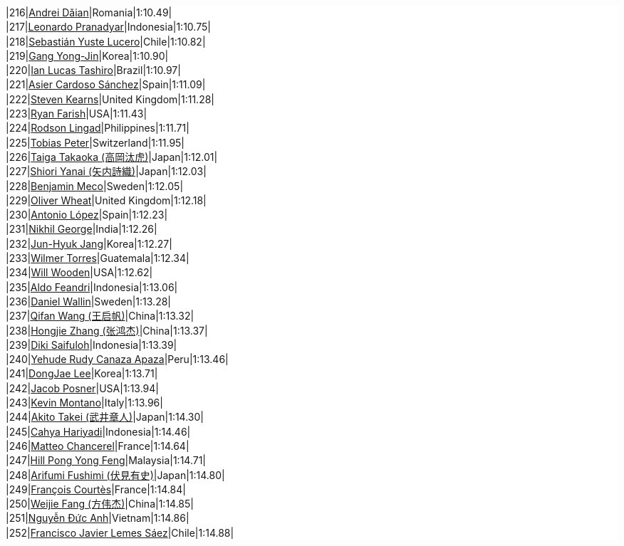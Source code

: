 |216|[Andrei Dăian](https://www.worldcubeassociation.org/persons/2013DAIA01)|Romania|1:10.49|  
|217|[Leonardo Pranadyar](https://www.worldcubeassociation.org/persons/2018PRAN01)|Indonesia|1:10.75|  
|218|[Sebastián Yuste Lucero](https://www.worldcubeassociation.org/persons/2017LUCE03)|Chile|1:10.82|  
|219|[Gang Yong-Jin](https://www.worldcubeassociation.org/persons/2015YONG02)|Korea|1:10.90|  
|220|[Ian Lucas Tashiro](https://www.worldcubeassociation.org/persons/2017TASH01)|Brazil|1:10.97|  
|221|[Asier Cardoso Sánchez](https://www.worldcubeassociation.org/persons/2009SANC06)|Spain|1:11.09|  
|222|[Steven Kearns](https://www.worldcubeassociation.org/persons/2015KEAR01)|United Kingdom|1:11.28|  
|223|[Ryan Farish](https://www.worldcubeassociation.org/persons/2015FARI06)|USA|1:11.43|  
|224|[Rodson Lingad](https://www.worldcubeassociation.org/persons/2011LING02)|Philippines|1:11.71|  
|225|[Tobias Peter](https://www.worldcubeassociation.org/persons/2014PETE03)|Switzerland|1:11.95|  
|226|[Taiga Takaoka (高岡汰虎)](https://www.worldcubeassociation.org/persons/2015TAKA06)|Japan|1:12.01|  
|227|[Shiori Yanai (矢内詩織)](https://www.worldcubeassociation.org/persons/2013SATO01)|Japan|1:12.03|  
|228|[Benjamin Meco](https://www.worldcubeassociation.org/persons/2012MECO01)|Sweden|1:12.05|  
|229|[Oliver Wheat](https://www.worldcubeassociation.org/persons/2016WHEA01)|United Kingdom|1:12.18|  
|230|[Antonio López](https://www.worldcubeassociation.org/persons/2014LOPE04)|Spain|1:12.23|  
|231|[Nikhil George](https://www.worldcubeassociation.org/persons/2018GEOR01)|India|1:12.26|  
|232|[Jun-Hyuk Jang](https://www.worldcubeassociation.org/persons/2012JANG02)|Korea|1:12.27|  
|233|[Wilmer Torres](https://www.worldcubeassociation.org/persons/2017TORR18)|Guatemala|1:12.34|  
|234|[Will Wooden](https://www.worldcubeassociation.org/persons/2016WOOD02)|USA|1:12.62|  
|235|[Aldo Feandri](https://www.worldcubeassociation.org/persons/2009FEAN01)|Indonesia|1:13.06|  
|236|[Daniel Wallin](https://www.worldcubeassociation.org/persons/2013WALL03)|Sweden|1:13.28|  
|237|[Qifan Wang (王启帆)](https://www.worldcubeassociation.org/persons/2017WANQ06)|China|1:13.32|  
|238|[Hongjie Zhang (张鸿杰)](https://www.worldcubeassociation.org/persons/2018ZHAH02)|China|1:13.37|  
|239|[Diki Saifuloh](https://www.worldcubeassociation.org/persons/2016SAIF01)|Indonesia|1:13.39|  
|240|[Yehude Rudy Canaza Apaza](https://www.worldcubeassociation.org/persons/2013APAZ01)|Peru|1:13.46|  
|241|[DongJae Lee](https://www.worldcubeassociation.org/persons/2018LEED01)|Korea|1:13.71|  
|242|[Jacob Posner](https://www.worldcubeassociation.org/persons/2010POSN02)|USA|1:13.94|  
|243|[Kevin Montano](https://www.worldcubeassociation.org/persons/2011MONT02)|Italy|1:13.96|  
|244|[Akito Takei (武井章人)](https://www.worldcubeassociation.org/persons/2017TAKE01)|Japan|1:14.30|  
|245|[Cahya Hariyadi](https://www.worldcubeassociation.org/persons/2017HARI09)|Indonesia|1:14.46|  
|246|[Matteo Chancerel](https://www.worldcubeassociation.org/persons/2017CHAN16)|France|1:14.64|  
|247|[Hill Pong Yong Feng](https://www.worldcubeassociation.org/persons/2017FENG10)|Malaysia|1:14.71|  
|248|[Arifumi Fushimi (伏見有史)](https://www.worldcubeassociation.org/persons/2009FUSH01)|Japan|1:14.80|  
|249|[François Courtès](https://www.worldcubeassociation.org/persons/2008COUR01)|France|1:14.84|  
|250|[Weijie Fang (方伟杰)](https://www.worldcubeassociation.org/persons/2018FANG10)|China|1:14.85|  
|251|[Nguyễn Đức Anh](https://www.worldcubeassociation.org/persons/2013ANHN01)|Vietnam|1:14.86|  
|252|[Francisco Javier Lemes Sáez](https://www.worldcubeassociation.org/persons/2009SAEZ01)|Chile|1:14.88|  